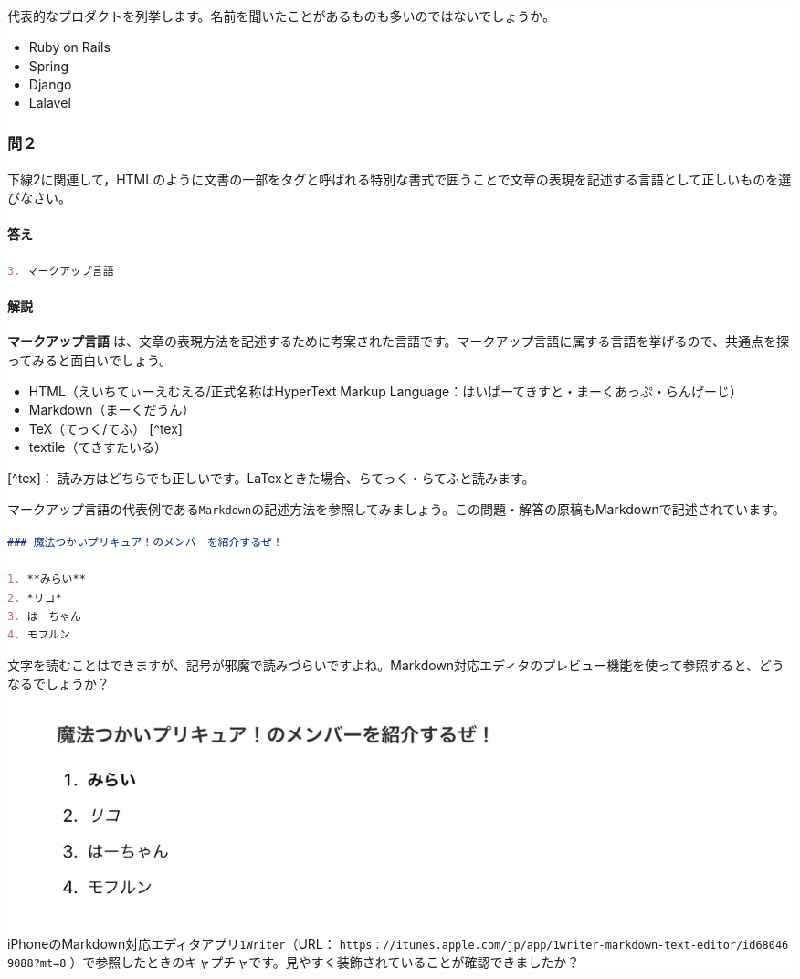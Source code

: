 代表的なプロダクトを列挙します。名前を聞いたことがあるものも多いのではないでしょうか。

- Ruby on Rails
- Spring
- Django
- Lalavel

### 問２

下線2に関連して，HTMLのように文書の一部をタグと呼ばれる特別な書式で囲うことで文章の表現を記述する言語として正しいものを選びなさい。

#### 答え

```markdown
3. マークアップ言語
```

#### 解説

**マークアップ言語** は、文章の表現方法を記述するために考案された言語です。マークアップ言語に属する言語を挙げるので、共通点を探ってみると面白いでしょう。

- HTML（えいちてぃーえむえる/正式名称はHyperText Markup Language：はいぱーてきすと・まーくあっぷ・らんげーじ）
- Markdown（まーくだうん）
- TeX（てっく/てふ） [^tex]
- textile（てきすたいる）

[^tex]： 読み方はどちらでも正しいです。LaTexときた場合、らてっく・らてふと読みます。

マークアップ言語の代表例である``Markdown``の記述方法を参照してみましょう。この問題・解答の原稿もMarkdownで記述されています。

```markdown
### 魔法つかいプリキュア！のメンバーを紹介するぜ！

1. **みらい**
2. *リコ*
3. はーちゃん
4. モフルン
```

文字を読むことはできますが、記号が邪魔で読みづらいですよね。Markdown対応エディタのプレビュー機能を使って参照すると、どうなるでしょうか？

![maho_precure](../images/maho_precure.png)

iPhoneのMarkdown対応エディタアプリ``1Writer``（URL： ``https：//itunes.apple.com/jp/app/1writer-markdown-text-editor/id680469088?mt=8`` ）で参照したときのキャプチャです。見やすく装飾されていることが確認できましたか？


[^compile]: 問1の問題7の選択肢3.IDEの解説もあわせて参照してください。
[^analytics]: Googleが提供するアクセス解析ツールです。Webページに何件アクセスがあったか・Webページが参照された時間・どのページが一番見られているか、などを解析できます。
[^h]: HTMLの解説を参照してください
[^2]: コンフィグファイルをWindowsのメモ帳で編集しているツワモノに出会ったことがあります。人の趣味・思考なので自由にしてもらえばと思いますが、便利なもの、使った方がいいと思いますよ。
[^distributionenv]: 環境を作成した人以外の誰かに環境構築をしてもらうこと
[^doujin]: 見られるとはっずかし〜〜〜〜〜〜〜などという思いはあるかもしれませんが、それはまた別のハナシです。
[^ftp]: 例：https：//www.taiyoushuppan.co.jp/doujin/ftp/index.php
